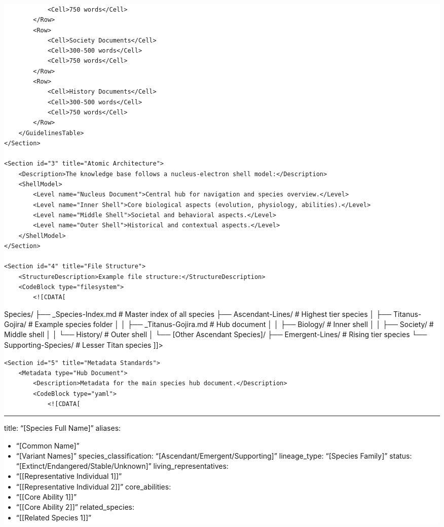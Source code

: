                 <Cell>750 words</Cell>
            </Row>
            <Row>
                <Cell>Society Documents</Cell>
                <Cell>300-500 words</Cell>
                <Cell>750 words</Cell>
            </Row>
            <Row>
                <Cell>History Documents</Cell>
                <Cell>300-500 words</Cell>
                <Cell>750 words</Cell>
            </Row>
        </GuidelinesTable>
    </Section>

    <Section id="3" title="Atomic Architecture">
        <Description>The knowledge base follows a nucleus-electron shell model:</Description>
        <ShellModel>
            <Level name="Nucleus Document">Central hub for navigation and species overview.</Level>
            <Level name="Inner Shell">Core biological aspects (evolution, physiology, abilities).</Level>
            <Level name="Middle Shell">Societal and behavioral aspects.</Level>
            <Level name="Outer Shell">Historical and contextual aspects.</Level>
        </ShellModel>
    </Section>

    <Section id="4" title="File Structure">
        <StructureDescription>Example file structure:</StructureDescription>
        <CodeBlock type="filesystem">
            <![CDATA[
Species/
├── _Species-Index.md             # Master index of all species
├── Ascendant-Lines/              # Highest tier species
│   ├── Titanus-Gojira/           # Example species folder
│   │   ├── _Titanus-Gojira.md    # Hub document
│   │   ├── Biology/              # Inner shell
│   │   ├── Society/              # Middle shell
│ │   └── History/ # Outer shell
│ └── [Other Ascendant Species]/
├── Emergent-Lines/ # Rising tier species
└── Supporting-Species/ # Lesser Titan species
            ]]>
        </CodeBlock>
    </Section>

    <Section id="5" title="Metadata Standards">
        <Metadata type="Hub Document">
            <Description>Metadata for the main species hub document.</Description>
            <CodeBlock type="yaml">
                <![CDATA[
---
title: “[Species Full Name]”
aliases:
  - “[Common Name]”
  - “[Variant Names]”
species_classification: “[Ascendant/Emergent/Supporting]”
lineage_type: “[Species Family]”
status: “[Extinct/Endangered/Stable/Unknown]”
living_representatives:
  - “[[Representative Individual 1]]”
  - “[[Representative Individual 2]]”
core_abilities:
  - “[[Core Ability 1]]”
  - “[[Core Ability 2]]”
related_species:
  - “[[Related Species 1]]”